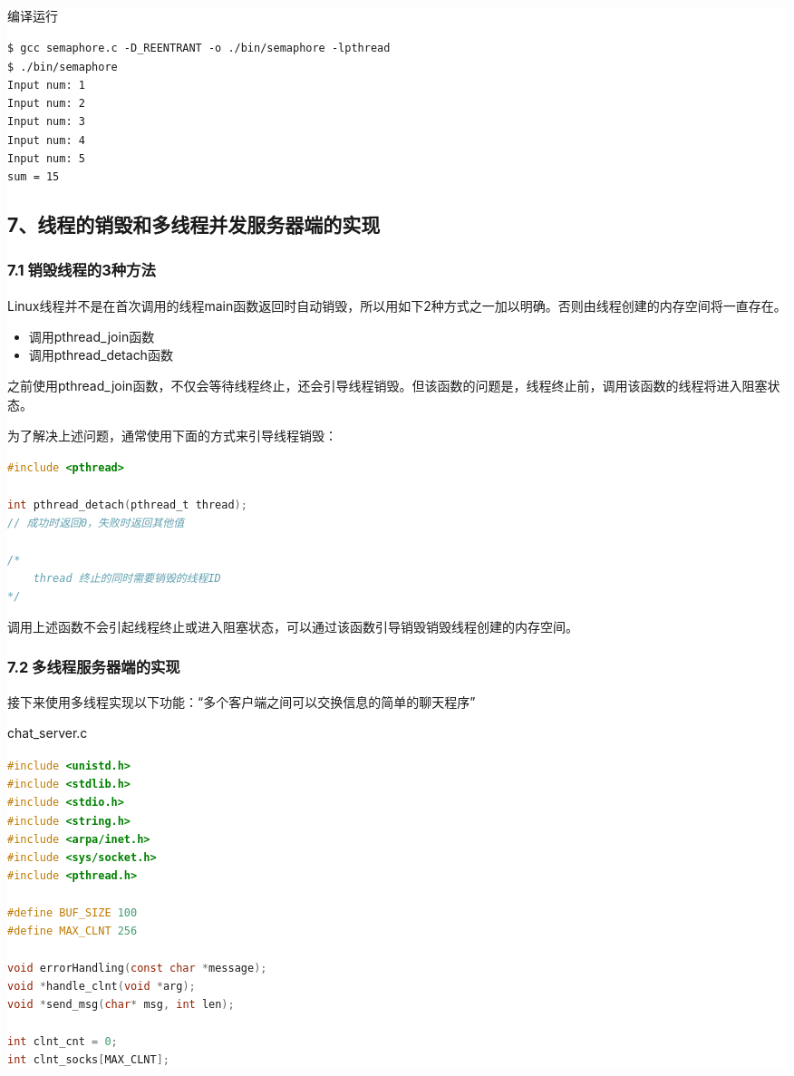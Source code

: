 

编译运行

```shell
$ gcc semaphore.c -D_REENTRANT -o ./bin/semaphore -lpthread
$ ./bin/semaphore 
Input num: 1
Input num: 2
Input num: 3
Input num: 4
Input num: 5
sum = 15
```



## 7、线程的销毁和多线程并发服务器端的实现

### 7.1 销毁线程的3种方法

Linux线程并不是在首次调用的线程main函数返回时自动销毁，所以用如下2种方式之一加以明确。否则由线程创建的内存空间将一直存在。

* 调用pthread_join函数
* 调用pthread_detach函数

之前使用pthread_join函数，不仅会等待线程终止，还会引导线程销毁。但该函数的问题是，线程终止前，调用该函数的线程将进入阻塞状态。

为了解决上述问题，通常使用下面的方式来引导线程销毁：

```c
#include <pthread>

int pthread_detach(pthread_t thread);
// 成功时返回0，失败时返回其他值

/*
	thread 终止的同时需要销毁的线程ID
*/
```



调用上述函数不会引起线程终止或进入阻塞状态，可以通过该函数引导销毁销毁线程创建的内存空间。



### 7.2 多线程服务器端的实现

接下来使用多线程实现以下功能：“多个客户端之间可以交换信息的简单的聊天程序”

chat_server.c

```c
#include <unistd.h>
#include <stdlib.h>
#include <stdio.h>
#include <string.h>
#include <arpa/inet.h>
#include <sys/socket.h>
#include <pthread.h>

#define BUF_SIZE 100
#define MAX_CLNT 256

void errorHandling(const char *message);
void *handle_clnt(void *arg);
void *send_msg(char* msg, int len);

int clnt_cnt = 0;
int clnt_socks[MAX_CLNT];
```